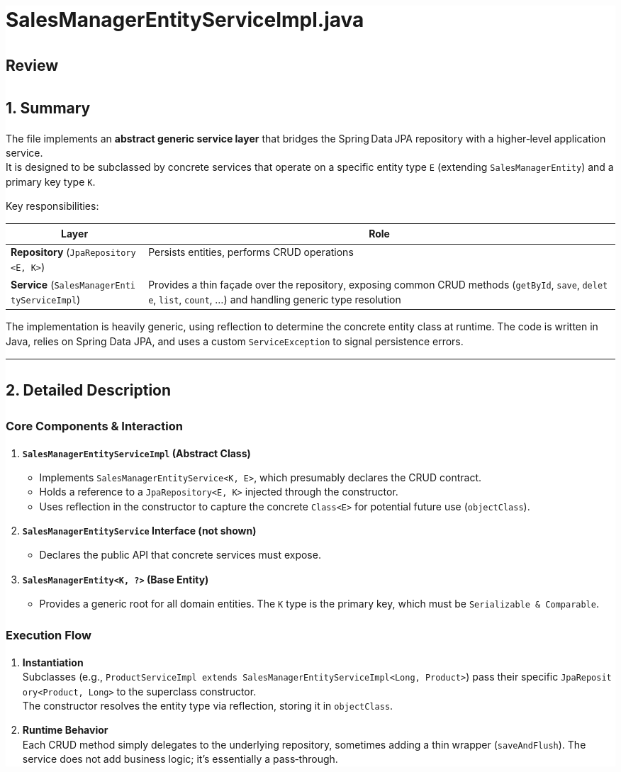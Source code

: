 # SalesManagerEntityServiceImpl.java

## Review

## 1. Summary

The file implements an **abstract generic service layer** that bridges the Spring Data JPA repository with a higher‑level application service.  
It is designed to be subclassed by concrete services that operate on a specific entity type `E` (extending `SalesManagerEntity`) and a primary key type `K`.  

Key responsibilities:

| Layer | Role |
|-------|------|
| **Repository** (`JpaRepository<E, K>`) | Persists entities, performs CRUD operations |
| **Service** (`SalesManagerEntityServiceImpl`) | Provides a thin façade over the repository, exposing common CRUD methods (`getById`, `save`, `delete`, `list`, `count`, …) and handling generic type resolution |

The implementation is heavily generic, using reflection to determine the concrete entity class at runtime. The code is written in Java, relies on Spring Data JPA, and uses a custom `ServiceException` to signal persistence errors.

---

## 2. Detailed Description

### Core Components & Interaction

1. **`SalesManagerEntityServiceImpl` (Abstract Class)**
   - Implements `SalesManagerEntityService<K, E>`, which presumably declares the CRUD contract.
   - Holds a reference to a `JpaRepository<E, K>` injected through the constructor.
   - Uses reflection in the constructor to capture the concrete `Class<E>` for potential future use (`objectClass`).

2. **`SalesManagerEntityService` Interface (not shown)**
   - Declares the public API that concrete services must expose.

3. **`SalesManagerEntity<K, ?>` (Base Entity)**
   - Provides a generic root for all domain entities. The `K` type is the primary key, which must be `Serializable & Comparable`.

### Execution Flow

1. **Instantiation**  
   Subclasses (e.g., `ProductServiceImpl extends SalesManagerEntityServiceImpl<Long, Product>`) pass their specific `JpaRepository<Product, Long>` to the superclass constructor.  
   The constructor resolves the entity type via reflection, storing it in `objectClass`.  

2. **Runtime Behavior**  
   Each CRUD method simply delegates to the underlying repository, sometimes adding a thin wrapper (`saveAndFlush`). The service does not add business logic; it’s essentially a pass‑through.
